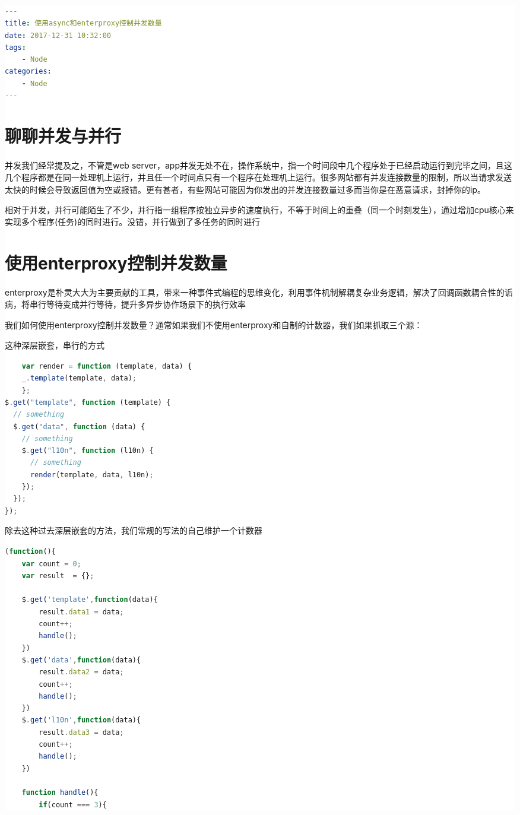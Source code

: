```yaml
---
title: 使用async和enterproxy控制并发数量
date: 2017-12-31 10:32:00
tags:
    - Node
categories:
    - Node
---
```


# 聊聊并发与并行
并发我们经常提及之，不管是web server，app并发无处不在，操作系统中，指一个时间段中几个程序处于已经启动运行到完毕之间，且这几个程序都是在同一处理机上运行，并且任一个时间点只有一个程序在处理机上运行。很多网站都有并发连接数量的限制，所以当请求发送太快的时候会导致返回值为空或报错。更有甚者，有些网站可能因为你发出的并发连接数量过多而当你是在恶意请求，封掉你的ip。

相对于并发，并行可能陌生了不少，并行指一组程序按独立异步的速度执行，不等于时间上的重叠（同一个时刻发生），通过增加cpu核心来实现多个程序(任务)的同时进行。没错，并行做到了多任务的同时进行

# 使用enterproxy控制并发数量
enterproxy是朴灵大大为主要贡献的工具，带来一种事件式编程的思维变化，利用事件机制解耦复杂业务逻辑，解决了回调函数耦合性的诟病，将串行等待变成并行等待，提升多异步协作场景下的执行效率

我们如何使用enterproxy控制并发数量？通常如果我们不使用enterproxy和自制的计数器，我们如果抓取三个源：

这种深层嵌套，串行的方式
```js
    var render = function (template, data) {
    _.template(template, data);
    };
$.get("template", function (template) {
  // something
  $.get("data", function (data) {
    // something
    $.get("l10n", function (l10n) {
      // something
      render(template, data, l10n);
    });
  });
});
```

除去这种过去深层嵌套的方法，我们常规的写法的自己维护一个计数器
```js
(function(){
    var count = 0;
    var result  = {};
    
    $.get('template',function(data){
        result.data1 = data;
        count++;
        handle();
    })
    $.get('data',function(data){
        result.data2 = data;
        count++;
        handle();
    })
    $.get('l10n',function(data){
        result.data3 = data;
        count++;
        handle();
    })

    function handle(){
        if(count === 3){
```